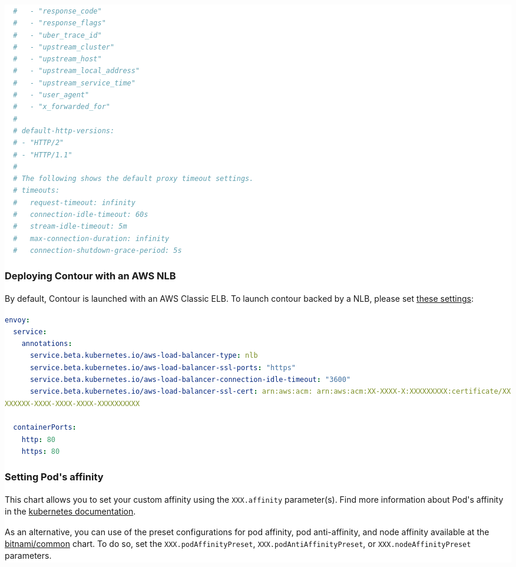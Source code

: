```yaml
  #   - "response_code"
  #   - "response_flags"
  #   - "uber_trace_id"
  #   - "upstream_cluster"
  #   - "upstream_host"
  #   - "upstream_local_address"
  #   - "upstream_service_time"
  #   - "user_agent"
  #   - "x_forwarded_for"
  #
  # default-http-versions:
  # - "HTTP/2"
  # - "HTTP/1.1"
  #
  # The following shows the default proxy timeout settings.
  # timeouts:
  #   request-timeout: infinity
  #   connection-idle-timeout: 60s
  #   stream-idle-timeout: 5m
  #   max-connection-duration: infinity
  #   connection-shutdown-grace-period: 5s
```

### Deploying Contour with an AWS NLB

By default, Contour is launched with an AWS Classic ELB. To launch contour backed by a NLB, please set [these settings](https://github.com/projectcontour/contour/tree/master/examples/contour#deploying-with-host-networking-enabled-for-envoy):

```yaml
envoy:
  service:
    annotations:
      service.beta.kubernetes.io/aws-load-balancer-type: nlb
      service.beta.kubernetes.io/aws-load-balancer-ssl-ports: "https"
      service.beta.kubernetes.io/aws-load-balancer-connection-idle-timeout: "3600"
      service.beta.kubernetes.io/aws-load-balancer-ssl-cert: arn:aws:acm: arn:aws:acm:XX-XXXX-X:XXXXXXXXX:certificate/XXXXXXXX-XXXX-XXXX-XXXX-XXXXXXXXXX

  containerPorts:
    http: 80
    https: 80
```

### Setting Pod's affinity

This chart allows you to set your custom affinity using the `XXX.affinity` parameter(s). Find more information about Pod's affinity in the [kubernetes documentation](https://kubernetes.io/docs/concepts/configuration/assign-pod-node/#affinity-and-anti-affinity).

As an alternative, you can use of the preset configurations for pod affinity, pod anti-affinity, and node affinity available at the [bitnami/common](https://github.com/bitnami/charts/tree/main/bitnami/common#affinities) chart. To do so, set the `XXX.podAffinityPreset`, `XXX.podAntiAffinityPreset`, or `XXX.nodeAffinityPreset` parameters.
